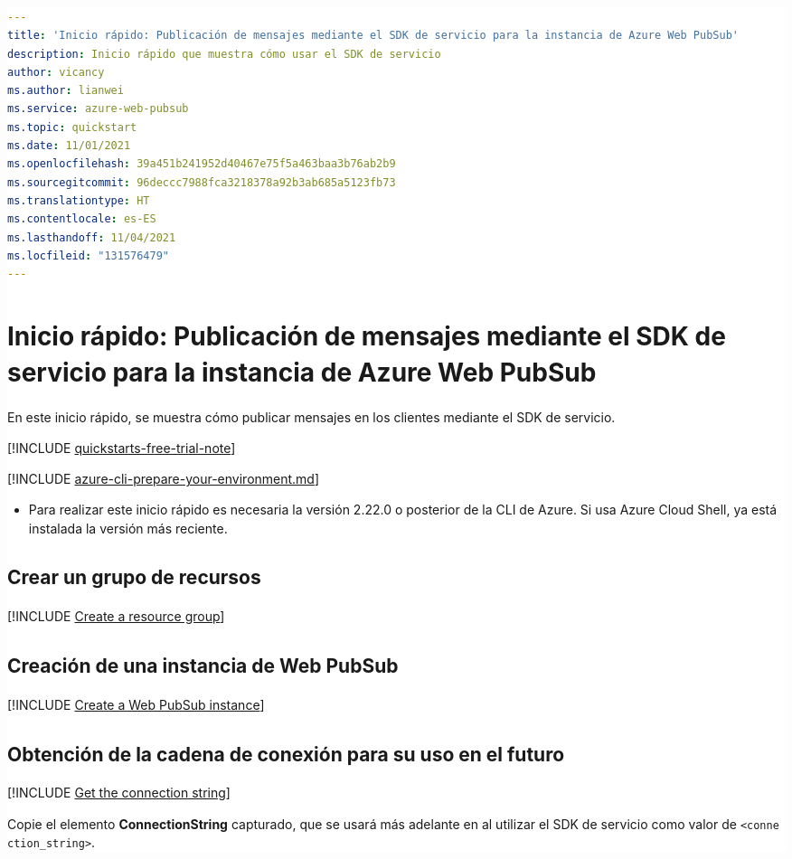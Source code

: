 ```yaml
---
title: 'Inicio rápido: Publicación de mensajes mediante el SDK de servicio para la instancia de Azure Web PubSub'
description: Inicio rápido que muestra cómo usar el SDK de servicio
author: vicancy
ms.author: lianwei
ms.service: azure-web-pubsub
ms.topic: quickstart
ms.date: 11/01/2021
ms.openlocfilehash: 39a451b241952d40467e75f5a463baa3b76ab2b9
ms.sourcegitcommit: 96deccc7988fca3218378a92b3ab685a5123fb73
ms.translationtype: HT
ms.contentlocale: es-ES
ms.lasthandoff: 11/04/2021
ms.locfileid: "131576479"
---
```

# <a name="quickstart-publish-messages-using-the-service-sdk-for-the-azure-web-pubsub-instance"></a>Inicio rápido: Publicación de mensajes mediante el SDK de servicio para la instancia de Azure Web PubSub

En este inicio rápido, se muestra cómo publicar mensajes en los clientes mediante el SDK de servicio.

[!INCLUDE [quickstarts-free-trial-note](../../includes/quickstarts-free-trial-note.md)]

[!INCLUDE [azure-cli-prepare-your-environment.md](../../includes/azure-cli-prepare-your-environment.md)]

- Para realizar este inicio rápido es necesaria la versión 2.22.0 o posterior de la CLI de Azure. Si usa Azure Cloud Shell, ya está instalada la versión más reciente.

## <a name="create-a-resource-group"></a>Crear un grupo de recursos

[!INCLUDE [Create a resource group](includes/cli-rg-creation.md)]

## <a name="create-a-web-pubsub-instance"></a>Creación de una instancia de Web PubSub

[!INCLUDE [Create a Web PubSub instance](includes/cli-awps-creation.md)]

## <a name="get-the-connectionstring-for-future-use"></a>Obtención de la cadena de conexión para su uso en el futuro

[!INCLUDE [Get the connection string](includes/cli-awps-connstr.md)]

Copie el elemento **ConnectionString** capturado, que se usará más adelante en al utilizar el SDK de servicio como valor de `<connection_string>`.
